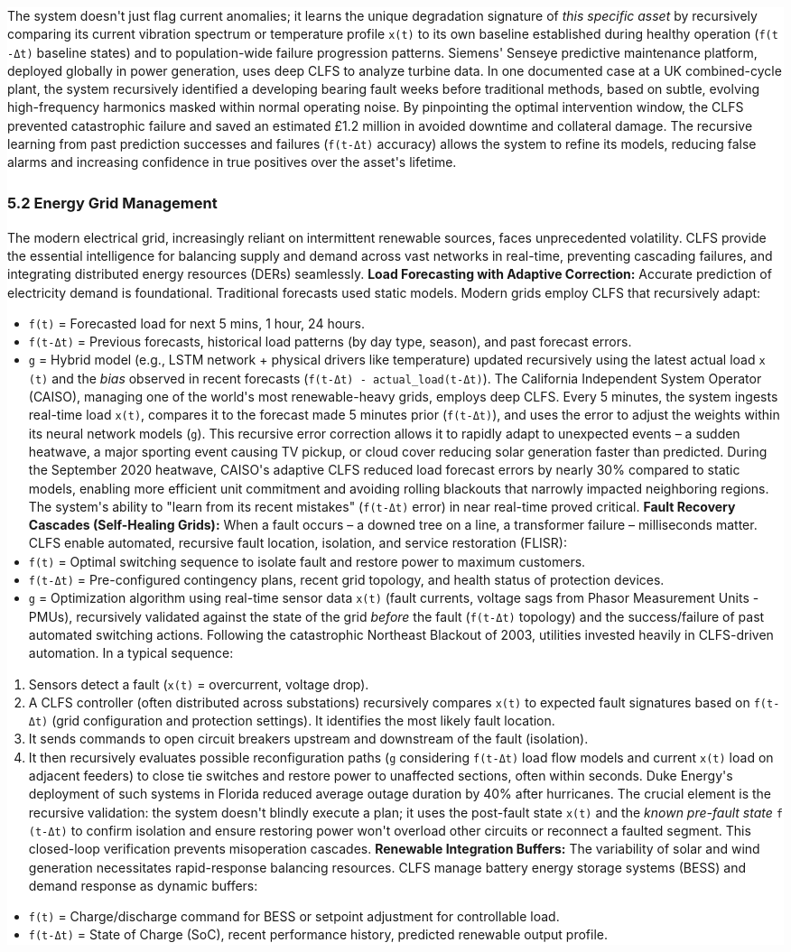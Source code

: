 The system doesn't just flag current anomalies; it learns the unique degradation signature of *this specific asset* by recursively comparing its current vibration spectrum or temperature profile `x(t)` to its own baseline established during healthy operation (`f(t-Δt)` baseline states) and to population-wide failure progression patterns. Siemens' Senseye predictive maintenance platform, deployed globally in power generation, uses deep CLFS to analyze turbine data. In one documented case at a UK combined-cycle plant, the system recursively identified a developing bearing fault weeks before traditional methods, based on subtle, evolving high-frequency harmonics masked within normal operating noise. By pinpointing the optimal intervention window, the CLFS prevented catastrophic failure and saved an estimated £1.2 million in avoided downtime and collateral damage. The recursive learning from past prediction successes and failures (`f(t-Δt)` accuracy) allows the system to refine its models, reducing false alarms and increasing confidence in true positives over the asset's lifetime.
### 5.2 Energy Grid Management
The modern electrical grid, increasingly reliant on intermittent renewable sources, faces unprecedented volatility. CLFS provide the essential intelligence for balancing supply and demand across vast networks in real-time, preventing cascading failures, and integrating distributed energy resources (DERs) seamlessly.
**Load Forecasting with Adaptive Correction:** Accurate prediction of electricity demand is foundational. Traditional forecasts used static models. Modern grids employ CLFS that recursively adapt:
*   `f(t)` = Forecasted load for next 5 mins, 1 hour, 24 hours.
*   `f(t-Δt)` = Previous forecasts, historical load patterns (by day type, season), and past forecast errors.
*   `g` = Hybrid model (e.g., LSTM network + physical drivers like temperature) updated recursively using the latest actual load `x(t)` and the *bias* observed in recent forecasts (`f(t-Δt) - actual_load(t-Δt)`).
The California Independent System Operator (CAISO), managing one of the world's most renewable-heavy grids, employs deep CLFS. Every 5 minutes, the system ingests real-time load `x(t)`, compares it to the forecast made 5 minutes prior (`f(t-Δt)`), and uses the error to adjust the weights within its neural network models (`g`). This recursive error correction allows it to rapidly adapt to unexpected events – a sudden heatwave, a major sporting event causing TV pickup, or cloud cover reducing solar generation faster than predicted. During the September 2020 heatwave, CAISO's adaptive CLFS reduced load forecast errors by nearly 30% compared to static models, enabling more efficient unit commitment and avoiding rolling blackouts that narrowly impacted neighboring regions. The system's ability to "learn from its recent mistakes" (`f(t-Δt)` error) in near real-time proved critical.
**Fault Recovery Cascades (Self-Healing Grids):** When a fault occurs – a downed tree on a line, a transformer failure – milliseconds matter. CLFS enable automated, recursive fault location, isolation, and service restoration (FLISR):
*   `f(t)` = Optimal switching sequence to isolate fault and restore power to maximum customers.
*   `f(t-Δt)` = Pre-configured contingency plans, recent grid topology, and health status of protection devices.
*   `g` = Optimization algorithm using real-time sensor data `x(t)` (fault currents, voltage sags from Phasor Measurement Units - PMUs), recursively validated against the state of the grid *before* the fault (`f(t-Δt)` topology) and the success/failure of past automated switching actions.
Following the catastrophic Northeast Blackout of 2003, utilities invested heavily in CLFS-driven automation. In a typical sequence:
1.  Sensors detect a fault (`x(t)` = overcurrent, voltage drop).
2.  A CLFS controller (often distributed across substations) recursively compares `x(t)` to expected fault signatures based on `f(t-Δt)` (grid configuration and protection settings). It identifies the most likely fault location.
3.  It sends commands to open circuit breakers upstream and downstream of the fault (isolation).
4.  It then recursively evaluates possible reconfiguration paths (`g` considering `f(t-Δt)` load flow models and current `x(t)` load on adjacent feeders) to close tie switches and restore power to unaffected sections, often within seconds.
Duke Energy's deployment of such systems in Florida reduced average outage duration by 40% after hurricanes. The crucial element is the recursive validation: the system doesn't blindly execute a plan; it uses the post-fault state `x(t)` and the *known pre-fault state* `f(t-Δt)` to confirm isolation and ensure restoring power won't overload other circuits or reconnect a faulted segment. This closed-loop verification prevents misoperation cascades.
**Renewable Integration Buffers:** The variability of solar and wind generation necessitates rapid-response balancing resources. CLFS manage battery energy storage systems (BESS) and demand response as dynamic buffers:
*   `f(t)` = Charge/discharge command for BESS or setpoint adjustment for controllable load.
*   `f(t-Δt)` = State of Charge (SoC), recent performance history, predicted renewable output profile.